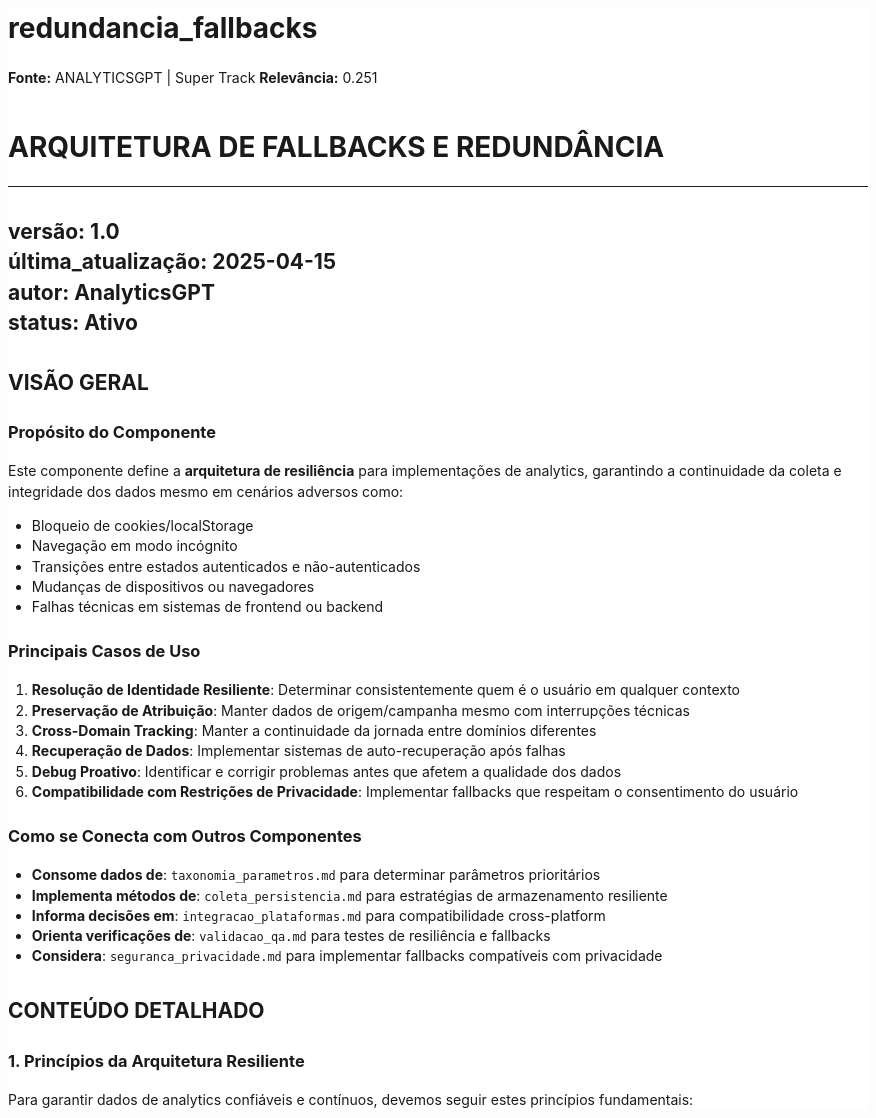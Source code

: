 # redundancia_fallbacks

**Fonte:** ANALYTICSGPT | Super Track
**Relevância:** 0.251

# ARQUITETURA DE FALLBACKS E REDUNDÂNCIA

---
versão: 1.0  
última_atualização: 2025-04-15  
autor: AnalyticsGPT  
status: Ativo  
---

## VISÃO GERAL

### Propósito do Componente
Este componente define a **arquitetura de resiliência** para implementações de analytics, garantindo a continuidade da coleta e integridade dos dados mesmo em cenários adversos como:
- Bloqueio de cookies/localStorage
- Navegação em modo incógnito
- Transições entre estados autenticados e não-autenticados
- Mudanças de dispositivos ou navegadores
- Falhas técnicas em sistemas de frontend ou backend

### Principais Casos de Uso
1. **Resolução de Identidade Resiliente**: Determinar consistentemente quem é o usuário em qualquer contexto
2. **Preservação de Atribuição**: Manter dados de origem/campanha mesmo com interrupções técnicas
3. **Cross-Domain Tracking**: Manter a continuidade da jornada entre domínios diferentes
4. **Recuperação de Dados**: Implementar sistemas de auto-recuperação após falhas
5. **Debug Proativo**: Identificar e corrigir problemas antes que afetem a qualidade dos dados
6. **Compatibilidade com Restrições de Privacidade**: Implementar fallbacks que respeitam o consentimento do usuário

### Como se Conecta com Outros Componentes
- **Consome dados de**: `taxonomia_parametros.md` para determinar parâmetros prioritários
- **Implementa métodos de**: `coleta_persistencia.md` para estratégias de armazenamento resiliente
- **Informa decisões em**: `integracao_plataformas.md` para compatibilidade cross-platform
- **Orienta verificações de**: `validacao_qa.md` para testes de resiliência e fallbacks
- **Considera**: `seguranca_privacidade.md` para implementar fallbacks compatíveis com privacidade

## CONTEÚDO DETALHADO

### 1. Princípios da Arquitetura Resiliente

Para garantir dados de analytics confiáveis e contínuos, devemos seguir estes princípios fundamentais:
